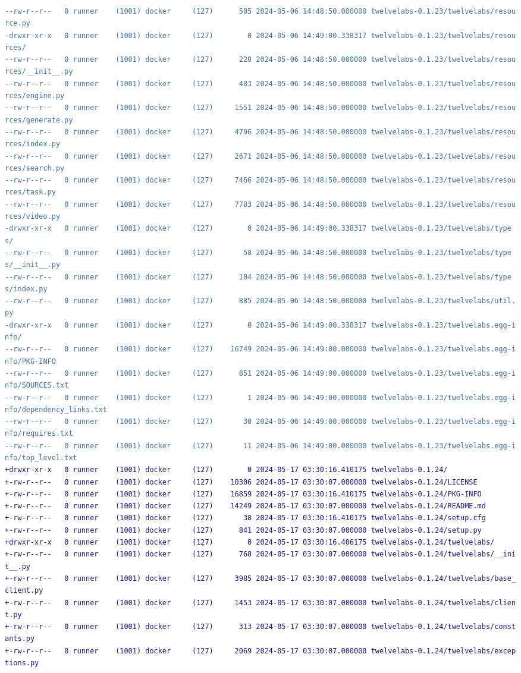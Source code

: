 ```diff
--rw-r--r--   0 runner    (1001) docker     (127)      505 2024-05-06 14:48:50.000000 twelvelabs-0.1.23/twelvelabs/resource.py
-drwxr-xr-x   0 runner    (1001) docker     (127)        0 2024-05-06 14:49:00.338317 twelvelabs-0.1.23/twelvelabs/resources/
--rw-r--r--   0 runner    (1001) docker     (127)      228 2024-05-06 14:48:50.000000 twelvelabs-0.1.23/twelvelabs/resources/__init__.py
--rw-r--r--   0 runner    (1001) docker     (127)      483 2024-05-06 14:48:50.000000 twelvelabs-0.1.23/twelvelabs/resources/engine.py
--rw-r--r--   0 runner    (1001) docker     (127)     1551 2024-05-06 14:48:50.000000 twelvelabs-0.1.23/twelvelabs/resources/generate.py
--rw-r--r--   0 runner    (1001) docker     (127)     4796 2024-05-06 14:48:50.000000 twelvelabs-0.1.23/twelvelabs/resources/index.py
--rw-r--r--   0 runner    (1001) docker     (127)     2671 2024-05-06 14:48:50.000000 twelvelabs-0.1.23/twelvelabs/resources/search.py
--rw-r--r--   0 runner    (1001) docker     (127)     7466 2024-05-06 14:48:50.000000 twelvelabs-0.1.23/twelvelabs/resources/task.py
--rw-r--r--   0 runner    (1001) docker     (127)     7783 2024-05-06 14:48:50.000000 twelvelabs-0.1.23/twelvelabs/resources/video.py
-drwxr-xr-x   0 runner    (1001) docker     (127)        0 2024-05-06 14:49:00.338317 twelvelabs-0.1.23/twelvelabs/types/
--rw-r--r--   0 runner    (1001) docker     (127)       58 2024-05-06 14:48:50.000000 twelvelabs-0.1.23/twelvelabs/types/__init__.py
--rw-r--r--   0 runner    (1001) docker     (127)      104 2024-05-06 14:48:50.000000 twelvelabs-0.1.23/twelvelabs/types/index.py
--rw-r--r--   0 runner    (1001) docker     (127)      885 2024-05-06 14:48:50.000000 twelvelabs-0.1.23/twelvelabs/util.py
-drwxr-xr-x   0 runner    (1001) docker     (127)        0 2024-05-06 14:49:00.338317 twelvelabs-0.1.23/twelvelabs.egg-info/
--rw-r--r--   0 runner    (1001) docker     (127)    16749 2024-05-06 14:49:00.000000 twelvelabs-0.1.23/twelvelabs.egg-info/PKG-INFO
--rw-r--r--   0 runner    (1001) docker     (127)      851 2024-05-06 14:49:00.000000 twelvelabs-0.1.23/twelvelabs.egg-info/SOURCES.txt
--rw-r--r--   0 runner    (1001) docker     (127)        1 2024-05-06 14:49:00.000000 twelvelabs-0.1.23/twelvelabs.egg-info/dependency_links.txt
--rw-r--r--   0 runner    (1001) docker     (127)       30 2024-05-06 14:49:00.000000 twelvelabs-0.1.23/twelvelabs.egg-info/requires.txt
--rw-r--r--   0 runner    (1001) docker     (127)       11 2024-05-06 14:49:00.000000 twelvelabs-0.1.23/twelvelabs.egg-info/top_level.txt
+drwxr-xr-x   0 runner    (1001) docker     (127)        0 2024-05-17 03:30:16.410175 twelvelabs-0.1.24/
+-rw-r--r--   0 runner    (1001) docker     (127)    10306 2024-05-17 03:30:07.000000 twelvelabs-0.1.24/LICENSE
+-rw-r--r--   0 runner    (1001) docker     (127)    16859 2024-05-17 03:30:16.410175 twelvelabs-0.1.24/PKG-INFO
+-rw-r--r--   0 runner    (1001) docker     (127)    14249 2024-05-17 03:30:07.000000 twelvelabs-0.1.24/README.md
+-rw-r--r--   0 runner    (1001) docker     (127)       38 2024-05-17 03:30:16.410175 twelvelabs-0.1.24/setup.cfg
+-rw-r--r--   0 runner    (1001) docker     (127)      841 2024-05-17 03:30:07.000000 twelvelabs-0.1.24/setup.py
+drwxr-xr-x   0 runner    (1001) docker     (127)        0 2024-05-17 03:30:16.406175 twelvelabs-0.1.24/twelvelabs/
+-rw-r--r--   0 runner    (1001) docker     (127)      768 2024-05-17 03:30:07.000000 twelvelabs-0.1.24/twelvelabs/__init__.py
+-rw-r--r--   0 runner    (1001) docker     (127)     3985 2024-05-17 03:30:07.000000 twelvelabs-0.1.24/twelvelabs/base_client.py
+-rw-r--r--   0 runner    (1001) docker     (127)     1453 2024-05-17 03:30:07.000000 twelvelabs-0.1.24/twelvelabs/client.py
+-rw-r--r--   0 runner    (1001) docker     (127)      313 2024-05-17 03:30:07.000000 twelvelabs-0.1.24/twelvelabs/constants.py
+-rw-r--r--   0 runner    (1001) docker     (127)     2069 2024-05-17 03:30:07.000000 twelvelabs-0.1.24/twelvelabs/exceptions.py
```